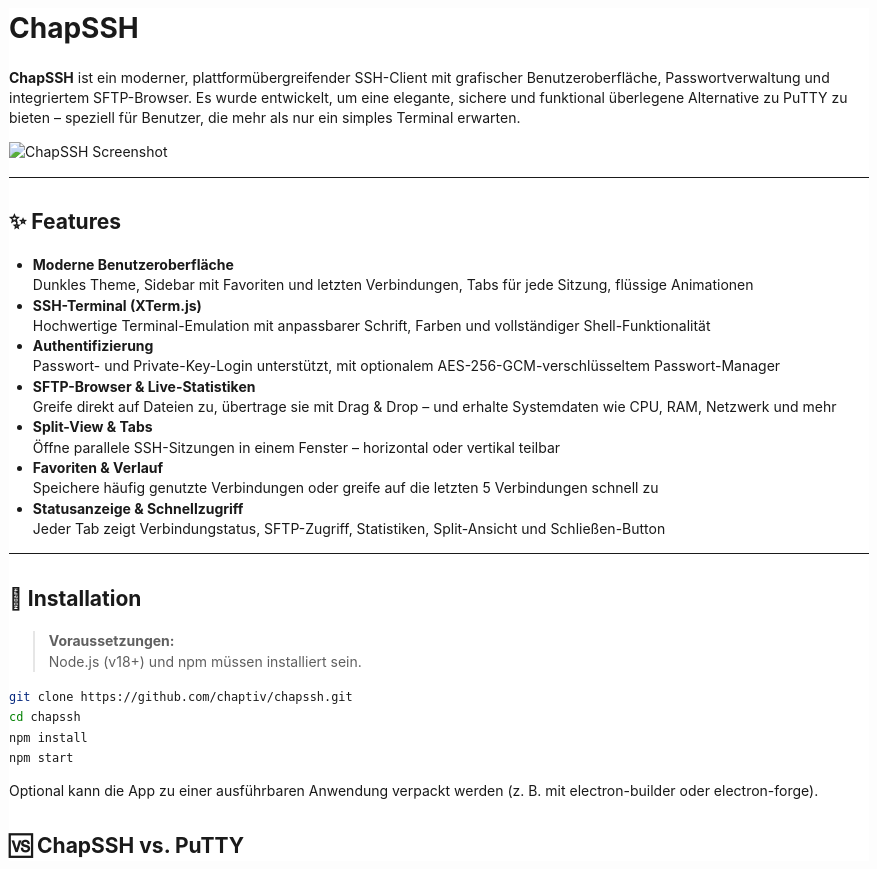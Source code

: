 # ChapSSH

**ChapSSH** ist ein moderner, plattformübergreifender SSH-Client mit grafischer Benutzeroberfläche, Passwortverwaltung und integriertem SFTP-Browser. Es wurde entwickelt, um eine elegante, sichere und funktional überlegene Alternative zu PuTTY zu bieten – speziell für Benutzer, die mehr als nur ein simples Terminal erwarten.

![ChapSSH Screenshot](screenshot.png)

---

## ✨ Features

- **Moderne Benutzeroberfläche**  
  Dunkles Theme, Sidebar mit Favoriten und letzten Verbindungen, Tabs für jede Sitzung, flüssige Animationen
- **SSH-Terminal (XTerm.js)**  
  Hochwertige Terminal-Emulation mit anpassbarer Schrift, Farben und vollständiger Shell-Funktionalität
- **Authentifizierung**  
  Passwort- und Private-Key-Login unterstützt, mit optionalem AES-256-GCM-verschlüsseltem Passwort-Manager
- **SFTP-Browser & Live-Statistiken**  
  Greife direkt auf Dateien zu, übertrage sie mit Drag & Drop – und erhalte Systemdaten wie CPU, RAM, Netzwerk und mehr
- **Split-View & Tabs**  
  Öffne parallele SSH-Sitzungen in einem Fenster – horizontal oder vertikal teilbar
- **Favoriten & Verlauf**  
  Speichere häufig genutzte Verbindungen oder greife auf die letzten 5 Verbindungen schnell zu
- **Statusanzeige & Schnellzugriff**  
  Jeder Tab zeigt Verbindungstatus, SFTP-Zugriff, Statistiken, Split-Ansicht und Schließen-Button

---

## 🚀 Installation

> **Voraussetzungen:**  
> Node.js (v18+) und npm müssen installiert sein.

```bash
git clone https://github.com/chaptiv/chapssh.git
cd chapssh
npm install
npm start
```

Optional kann die App zu einer ausführbaren Anwendung verpackt werden (z. B. mit electron-builder oder electron-forge).

## 🆚 ChapSSH vs. PuTTY
